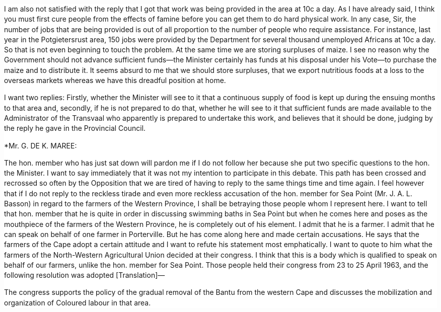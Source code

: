 <p>I am also not satisfied with the reply that I got that work was being provided in the area at 10c a day. As I have already said, I think you must first cure people from the effects of famine before you can get them to do hard physical work. In any case, Sir, the number of jobs that are being provided is out of all proportion to the number of people who require assistance. For instance, last year in the Potgietersrust area, 150 jobs were provided by the Department for several thousand unemployed Africans at 10c a day. So that is not even beginning to touch the problem. At the same time we are storing surpluses of maize. I see no reason why the Government should not advance sufficient funds&#x2014;the Minister certainly has funds at his disposal under his Vote&#x2014;to purchase the maize and to distribute it. It seems absurd to me that we should store surpluses, that we export nutritious foods at a loss to the overseas markets whereas we have this dreadful position at home.</p>

<p>I want two replies: Firstly, whether the Minister will see to it that a continuous supply of food is kept up during the ensuing months to that area and, secondly, if he is not prepared to do that, whether he will see to it that sufficient funds are made available to the Administrator of the Transvaal who apparently is prepared to undertake this work, and believes that it should be done, judging by the reply he gave in the Provincial Council.</p>

</speech>

<speech by="#maree">

<from>*Mr. <person refersTo="hansard_za">G. DE K. MAREE</person>:</from>

<p>The hon. member who has just sat down will pardon me if I do not follow her because she put two specific questions to the hon. the Minister. I want to say immediately that it was not my intention to participate in this debate. This path has been crossed and recrossed so often by the Opposition that we are tired of having to reply to the same things time and time again. I feel however that if I do not reply to the reckless tirade and even more reckless accusation of the hon. member for Sea Point (Mr. J. A. L. Basson) in regard to the farmers of the Western Province, I shall be betraying those people whom I represent here. I want to tell that hon. member that he is quite in order in discussing swimming baths in Sea Point but when he comes here and poses as the mouthpiece of the farmers of the Western Province, he is completely out of his element. I admit that he is a farmer. I admit that he can speak on behalf of one farmer in Porterville. But he has come along here and made certain accusations. He says that the farmers of the Cape adopt a certain attitude and I want to refute his statement most emphatically. I want to quote to him what the farmers of the North-Western Agricultural Union decided at their congress. I think that this is a body which is qualified to speak on behalf of our farmers, unlike the hon. member for Sea Point. Those people held their congress from 23 to 25 April 1963, and the following resolution was adopted [Translation]&#x2014;</p>

<block name="quote">The congress supports the policy of the gradual removal of the Bantu from the western Cape and discusses the mobilization and organization of Coloured labour in that area.</block>

